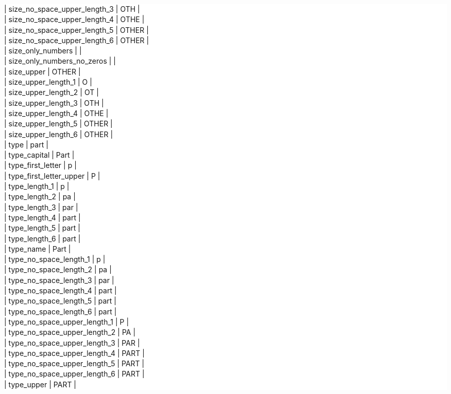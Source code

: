 | size_no_space_upper_length_3 | OTH |  
| size_no_space_upper_length_4 | OTHE |  
| size_no_space_upper_length_5 | OTHER |  
| size_no_space_upper_length_6 | OTHER |  
| size_only_numbers |  |  
| size_only_numbers_no_zeros |  |  
| size_upper | OTHER |  
| size_upper_length_1 | O |  
| size_upper_length_2 | OT |  
| size_upper_length_3 | OTH |  
| size_upper_length_4 | OTHE |  
| size_upper_length_5 | OTHER |  
| size_upper_length_6 | OTHER |  
| type | part |  
| type_capital | Part |  
| type_first_letter | p |  
| type_first_letter_upper | P |  
| type_length_1 | p |  
| type_length_2 | pa |  
| type_length_3 | par |  
| type_length_4 | part |  
| type_length_5 | part |  
| type_length_6 | part |  
| type_name | Part |  
| type_no_space_length_1 | p |  
| type_no_space_length_2 | pa |  
| type_no_space_length_3 | par |  
| type_no_space_length_4 | part |  
| type_no_space_length_5 | part |  
| type_no_space_length_6 | part |  
| type_no_space_upper_length_1 | P |  
| type_no_space_upper_length_2 | PA |  
| type_no_space_upper_length_3 | PAR |  
| type_no_space_upper_length_4 | PART |  
| type_no_space_upper_length_5 | PART |  
| type_no_space_upper_length_6 | PART |  
| type_upper | PART |  